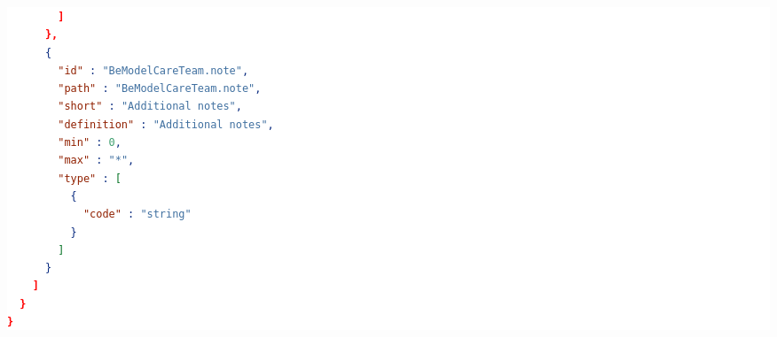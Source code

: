 ```json
        ]
      },
      {
        "id" : "BeModelCareTeam.note",
        "path" : "BeModelCareTeam.note",
        "short" : "Additional notes",
        "definition" : "Additional notes",
        "min" : 0,
        "max" : "*",
        "type" : [
          {
            "code" : "string"
          }
        ]
      }
    ]
  }
}

```
